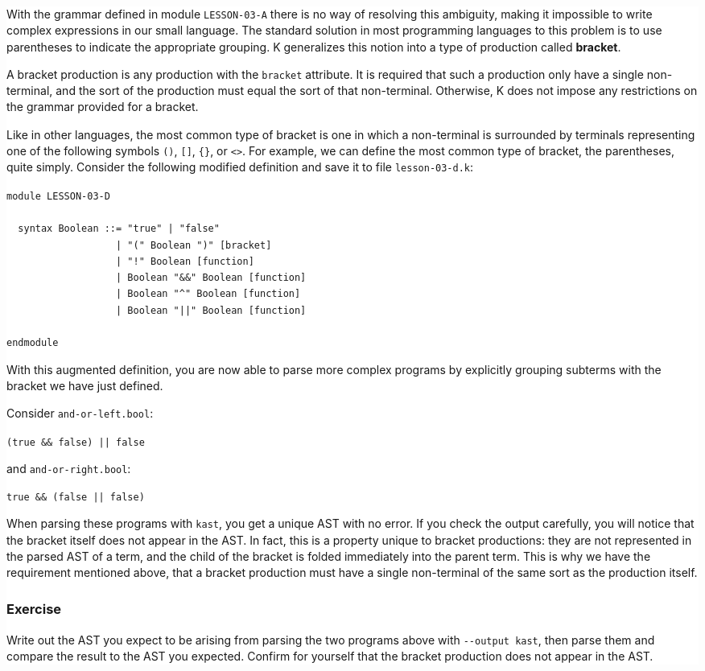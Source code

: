 With the grammar defined in module `LESSON-03-A` there is no way of resolving 
this ambiguity, making it impossible to write complex expressions in our small 
language. The standard solution in most programming languages to this problem 
is to use parentheses to indicate the appropriate grouping. K generalizes this 
notion into a type of production called **bracket**. 

A bracket production is any production with the `bracket` attribute. It is 
required that such a production only have a single non-terminal, and the sort 
of the production must equal the sort of that non-terminal. Otherwise, K does 
not impose any restrictions on the grammar provided for a bracket. 

Like in other languages, the most common type of bracket is one in which a 
non-terminal is surrounded by terminals representing one of the following
symbols `()`, `[]`, `{}`, or `<>`. For example, we can define the most common
type of bracket, the parentheses, quite simply. Consider the following modified 
definition and save it to file `lesson-03-d.k`:

```k 
module LESSON-03-D

  syntax Boolean ::= "true" | "false"
                   | "(" Boolean ")" [bracket]
                   | "!" Boolean [function]
                   | Boolean "&&" Boolean [function]
                   | Boolean "^" Boolean [function]
                   | Boolean "||" Boolean [function]

endmodule
```

With this augmented definition, you are now able to parse more complex programs 
by explicitly grouping subterms with the bracket we have just defined.

Consider `and-or-left.bool`:

```
(true && false) || false
```

and `and-or-right.bool`:

```
true && (false || false)
```

When parsing these programs with `kast`, you get a unique AST with no error. 
If you check the output carefully, you will notice that the bracket itself does 
not appear in the AST. In fact, this is a property unique to bracket 
productions: they are not represented in the parsed AST of a term, and the 
child of the bracket is folded immediately into the parent term. This is why we 
have the requirement mentioned above, that a bracket production must have a 
single non-terminal of the same sort as the production itself.

### Exercise

Write out the AST you expect to be arising from parsing the two programs above 
with `--output kast`, then parse them and compare the result to the AST you 
expected. Confirm for yourself that the bracket production does not appear in 
the AST.
